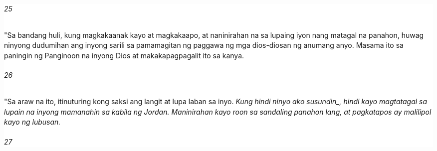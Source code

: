 










###### 25 










"Sa bandang huli, kung magkakaanak kayo at magkakaapo, at naninirahan na sa lupaing iyon nang matagal na panahon, huwag ninyong dudumihan ang inyong sarili sa pamamagitan ng paggawa ng mga dios-diosan ng anumang anyo. Masama ito sa paningin ng Panginoon na inyong Dios at makakapagpagalit ito sa kanya. 





















###### 26 










"Sa araw na ito, itinuturing kong saksi ang langit at lupa laban sa inyo. <i class="trans-change">Kung hindi ninyo ako susundin_, hindi kayo magtatagal sa lupain na inyong mamanahin sa kabila ng Jordan. Maninirahan kayo roon sa sandaling panahon lang, at pagkatapos ay malilipol kayo ng lubusan. 





















###### 27 
